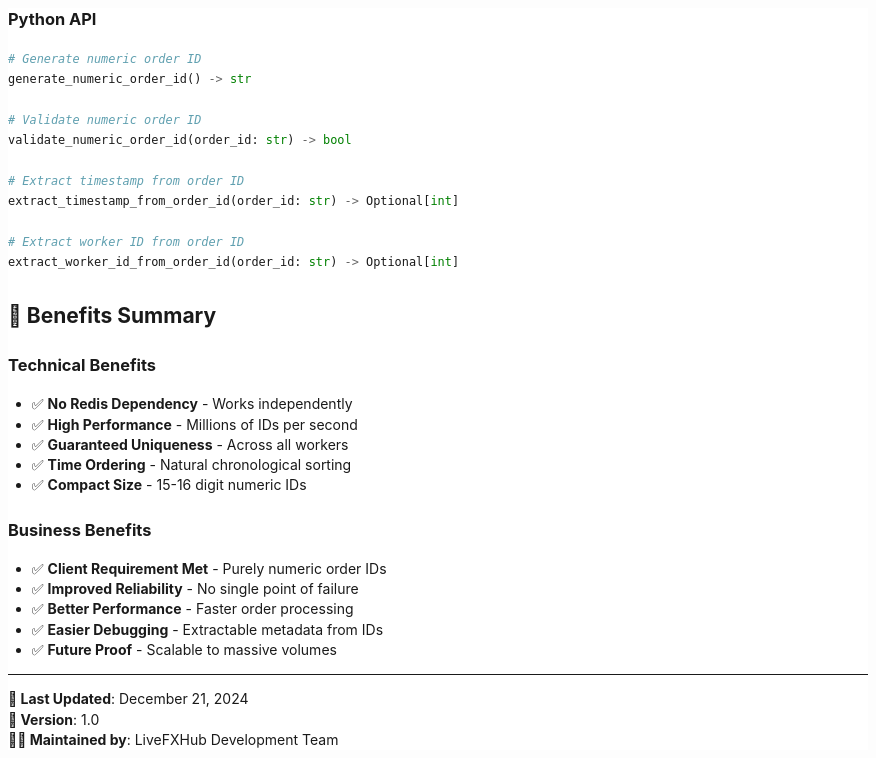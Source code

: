 ### **Python API**

```python
# Generate numeric order ID
generate_numeric_order_id() -> str

# Validate numeric order ID
validate_numeric_order_id(order_id: str) -> bool

# Extract timestamp from order ID
extract_timestamp_from_order_id(order_id: str) -> Optional[int]

# Extract worker ID from order ID
extract_worker_id_from_order_id(order_id: str) -> Optional[int]
```

## 🎯 **Benefits Summary**

### **Technical Benefits**
- ✅ **No Redis Dependency** - Works independently
- ✅ **High Performance** - Millions of IDs per second
- ✅ **Guaranteed Uniqueness** - Across all workers
- ✅ **Time Ordering** - Natural chronological sorting
- ✅ **Compact Size** - 15-16 digit numeric IDs

### **Business Benefits**
- ✅ **Client Requirement Met** - Purely numeric order IDs
- ✅ **Improved Reliability** - No single point of failure
- ✅ **Better Performance** - Faster order processing
- ✅ **Easier Debugging** - Extractable metadata from IDs
- ✅ **Future Proof** - Scalable to massive volumes

---

**📝 Last Updated**: December 21, 2024  
**🔧 Version**: 1.0  
**👨‍💻 Maintained by**: LiveFXHub Development Team
